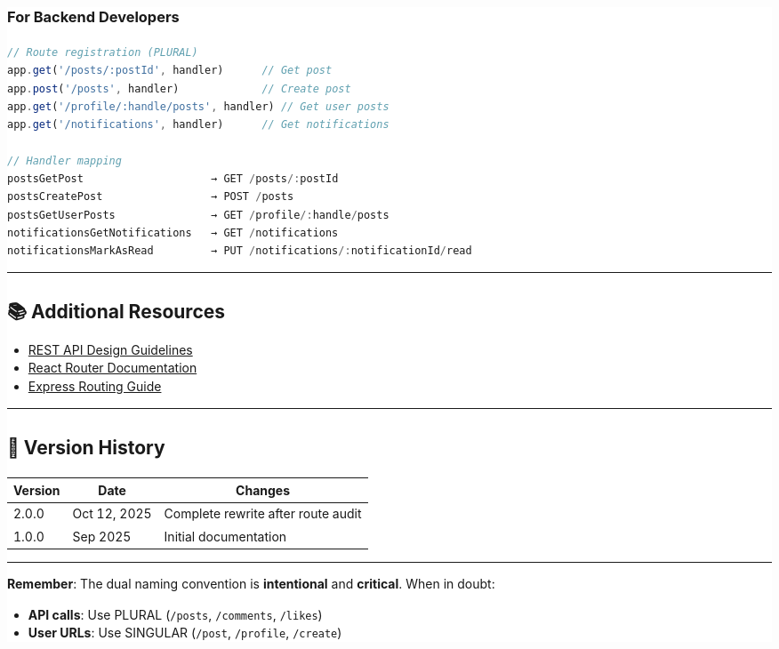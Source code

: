 ### For Backend Developers

```javascript
// Route registration (PLURAL)
app.get('/posts/:postId', handler)      // Get post
app.post('/posts', handler)             // Create post
app.get('/profile/:handle/posts', handler) // Get user posts
app.get('/notifications', handler)      // Get notifications

// Handler mapping
postsGetPost                    → GET /posts/:postId
postsCreatePost                 → POST /posts
postsGetUserPosts               → GET /profile/:handle/posts
notificationsGetNotifications   → GET /notifications
notificationsMarkAsRead         → PUT /notifications/:notificationId/read
```

---

## 📚 Additional Resources

- [REST API Design Guidelines](https://restfulapi.net/resource-naming/)
- [React Router Documentation](https://reactrouter.com/)
- [Express Routing Guide](https://expressjs.com/en/guide/routing.html)

---

## 🔄 Version History

| Version | Date | Changes |
|---------|------|---------|
| 2.0.0 | Oct 12, 2025 | Complete rewrite after route audit |
| 1.0.0 | Sep 2025 | Initial documentation |

---

**Remember**: The dual naming convention is **intentional** and **critical**. When in doubt:
- **API calls**: Use PLURAL (`/posts`, `/comments`, `/likes`)
- **User URLs**: Use SINGULAR (`/post`, `/profile`, `/create`)
